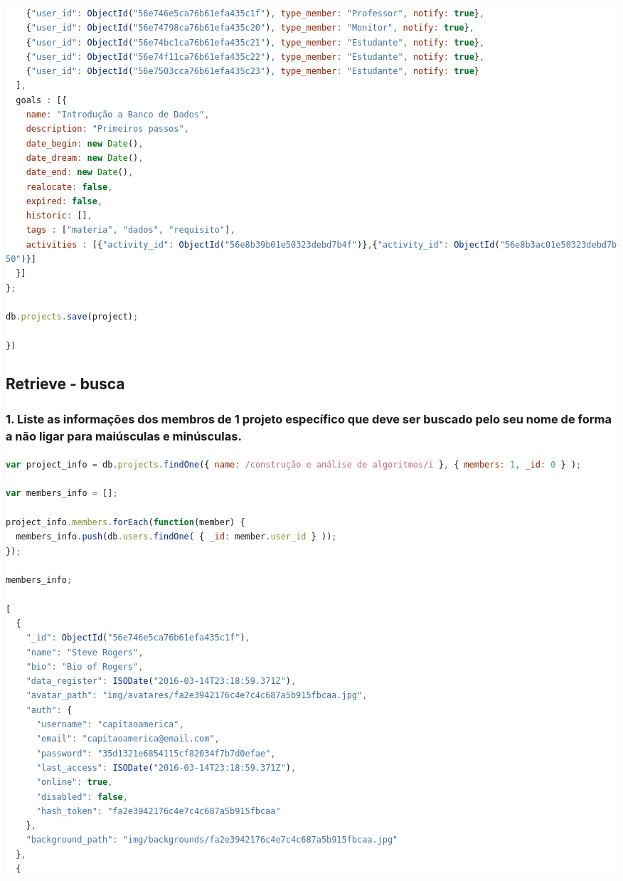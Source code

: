 ``` js
    {"user_id": ObjectId("56e746e5ca76b61efa435c1f"), type_member: "Professor", notify: true},
    {"user_id": ObjectId("56e74798ca76b61efa435c20"), type_member: "Monitor", notify: true},
    {"user_id": ObjectId("56e74bc1ca76b61efa435c21"), type_member: "Estudante", notify: true},
    {"user_id": ObjectId("56e74f11ca76b61efa435c22"), type_member: "Estudante", notify: true},
    {"user_id": ObjectId("56e7503cca76b61efa435c23"), type_member: "Estudante", notify: true}
  ],
  goals : [{
    name: "Introdução a Banco de Dados",
    description: "Primeiros passos",
    date_begin: new Date(),
    date_dream: new Date(),
    date_end: new Date(),
    realocate: false,
    expired: false,
    historic: [],
    tags : ["materia", "dados", "requisito"],
    activities : [{"activity_id": ObjectId("56e8b39b01e50323debd7b4f")},{"activity_id": ObjectId("56e8b3ac01e50323debd7b50")}]
  }]
};

db.projects.save(project);

})
```


## Retrieve - busca
### 1. Liste as informações dos membros de 1 projeto específico que deve ser buscado pelo seu nome de forma a não ligar para maiúsculas e minúsculas.
``` js
var project_info = db.projects.findOne({ name: /construção e análise de algoritmos/i }, { members: 1, _id: 0 } );

var members_info = [];

project_info.members.forEach(function(member) {
  members_info.push(db.users.findOne( { _id: member.user_id } ));
});

members_info;

[
  {
    "_id": ObjectId("56e746e5ca76b61efa435c1f"),
    "name": "Steve Rogers",
    "bio": "Bio of Rogers",
    "data_register": ISODate("2016-03-14T23:18:59.371Z"),
    "avatar_path": "img/avatares/fa2e3942176c4e7c4c687a5b915fbcaa.jpg",
    "auth": {
      "username": "capitaoamerica",
      "email": "capitaoamerica@email.com",
      "password": "35d1321e6854115cf82034f7b7d0efae",
      "last_access": ISODate("2016-03-14T23:18:59.371Z"),
      "online": true,
      "disabled": false,
      "hash_token": "fa2e3942176c4e7c4c687a5b915fbcaa"
    },
    "background_path": "img/backgrounds/fa2e3942176c4e7c4c687a5b915fbcaa.jpg"
  },
  {
```